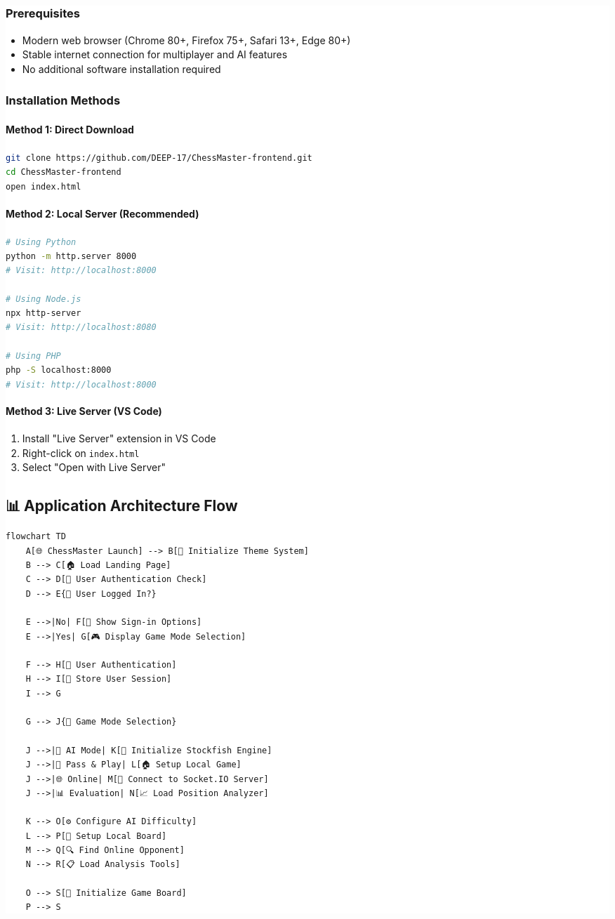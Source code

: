 ### Prerequisites
- Modern web browser (Chrome 80+, Firefox 75+, Safari 13+, Edge 80+)
- Stable internet connection for multiplayer and AI features
- No additional software installation required

### Installation Methods

#### Method 1: Direct Download
```bash
git clone https://github.com/DEEP-17/ChessMaster-frontend.git
cd ChessMaster-frontend 
open index.html
```

#### Method 2: Local Server (Recommended)
```bash
# Using Python
python -m http.server 8000
# Visit: http://localhost:8000

# Using Node.js
npx http-server
# Visit: http://localhost:8080

# Using PHP
php -S localhost:8000
# Visit: http://localhost:8000
```

#### Method 3: Live Server (VS Code)
1. Install "Live Server" extension in VS Code
2. Right-click on `index.html`
3. Select "Open with Live Server"

## 📊 Application Architecture Flow

```mermaid
flowchart TD
    A[🌐 ChessMaster Launch] --> B[🎨 Initialize Theme System]
    B --> C[🏠 Load Landing Page]
    C --> D[👤 User Authentication Check]
    D --> E{🔐 User Logged In?}
    
    E -->|No| F[📝 Show Sign-in Options]
    E -->|Yes| G[🎮 Display Game Mode Selection]
    
    F --> H[🔑 User Authentication]
    H --> I[💾 Store User Session]
    I --> G
    
    G --> J{🎯 Game Mode Selection}
    
    J -->|🤖 AI Mode| K[🧠 Initialize Stockfish Engine]
    J -->|👥 Pass & Play| L[🏠 Setup Local Game]
    J -->|🌐 Online| M[🔗 Connect to Socket.IO Server]
    J -->|📊 Evaluation| N[📈 Load Position Analyzer]
    
    K --> O[⚙️ Configure AI Difficulty]
    L --> P[🎲 Setup Local Board]
    M --> Q[🔍 Find Online Opponent]
    N --> R[📋 Load Analysis Tools]
    
    O --> S[🏁 Initialize Game Board]
    P --> S
```